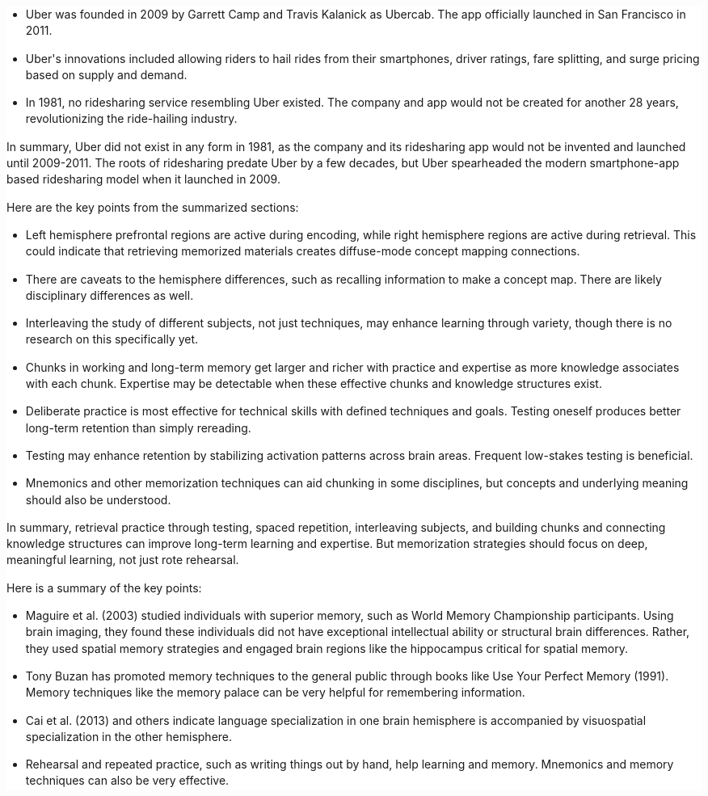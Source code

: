 - Uber was founded in 2009 by Garrett Camp and Travis Kalanick as Ubercab. The app officially launched in San Francisco in 2011.

- Uber's innovations included allowing riders to hail rides from their smartphones, driver ratings, fare splitting, and surge pricing based on supply and demand.

- In 1981, no ridesharing service resembling Uber existed. The company and app would not be created for another 28 years, revolutionizing the ride-hailing industry.

In summary, Uber did not exist in any form in 1981, as the company and its ridesharing app would not be invented and launched until 2009-2011. The roots of ridesharing predate Uber by a few decades, but Uber spearheaded the modern smartphone-app based ridesharing model when it launched in 2009.

 Here are the key points from the summarized sections:

- Left hemisphere prefrontal regions are active during encoding, while right hemisphere regions are active during retrieval. This could indicate that retrieving memorized materials creates diffuse-mode concept mapping connections. 

- There are caveats to the hemisphere differences, such as recalling information to make a concept map. There are likely disciplinary differences as well.

- Interleaving the study of different subjects, not just techniques, may enhance learning through variety, though there is no research on this specifically yet. 

- Chunks in working and long-term memory get larger and richer with practice and expertise as more knowledge associates with each chunk. Expertise may be detectable when these effective chunks and knowledge structures exist.

- Deliberate practice is most effective for technical skills with defined techniques and goals. Testing oneself produces better long-term retention than simply rereading.

- Testing may enhance retention by stabilizing activation patterns across brain areas. Frequent low-stakes testing is beneficial. 

- Mnemonics and other memorization techniques can aid chunking in some disciplines, but concepts and underlying meaning should also be understood.

In summary, retrieval practice through testing, spaced repetition, interleaving subjects, and building chunks and connecting knowledge structures can improve long-term learning and expertise. But memorization strategies should focus on deep, meaningful learning, not just rote rehearsal.

 Here is a summary of the key points:

- Maguire et al. (2003) studied individuals with superior memory, such as World Memory Championship participants. Using brain imaging, they found these individuals did not have exceptional intellectual ability or structural brain differences. Rather, they used spatial memory strategies and engaged brain regions like the hippocampus critical for spatial memory. 

- Tony Buzan has promoted memory techniques to the general public through books like Use Your Perfect Memory (1991). Memory techniques like the memory palace can be very helpful for remembering information.

- Cai et al. (2013) and others indicate language specialization in one brain hemisphere is accompanied by visuospatial specialization in the other hemisphere. 

- Rehearsal and repeated practice, such as writing things out by hand, help learning and memory. Mnemonics and memory techniques can also be very effective.
